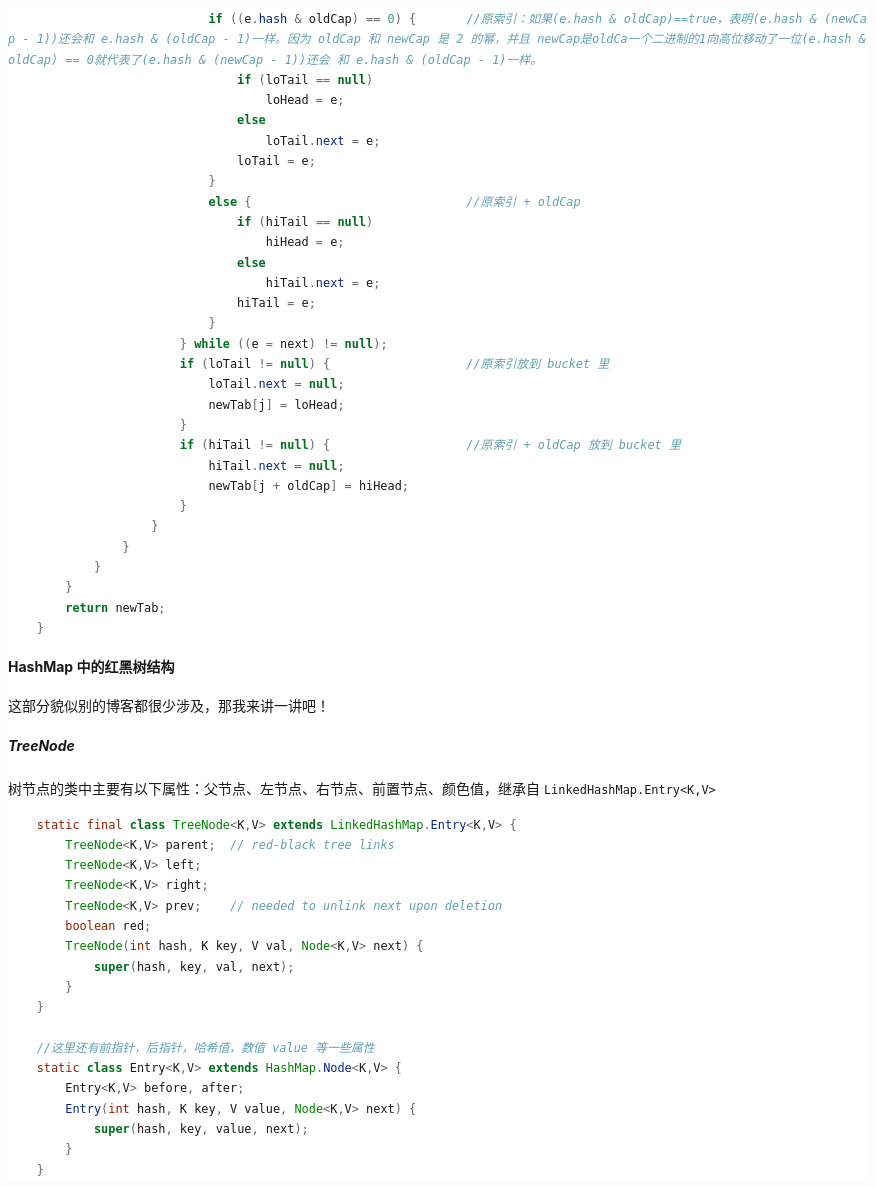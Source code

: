 ```java
                            if ((e.hash & oldCap) == 0) {       //原索引：如果(e.hash & oldCap)==true，表明(e.hash & (newCap - 1))还会和 e.hash & (oldCap - 1)一样。因为 oldCap 和 newCap 是 2 的幂，并且 newCap是oldCa一个二进制的1向高位移动了一位(e.hash & oldCap) == 0就代表了(e.hash & (newCap - 1))还会 和 e.hash & (oldCap - 1)一样。
                                if (loTail == null)
                                    loHead = e;
                                else
                                    loTail.next = e;
                                loTail = e;
                            }
                            else {                              //原索引 + oldCap
                                if (hiTail == null)
                                    hiHead = e;
                                else
                                    hiTail.next = e;
                                hiTail = e;
                            }
                        } while ((e = next) != null);
                        if (loTail != null) {                   //原索引放到 bucket 里
                            loTail.next = null;
                            newTab[j] = loHead;
                        }
                        if (hiTail != null) {                   //原索引 + oldCap 放到 bucket 里
                            hiTail.next = null;
                            newTab[j + oldCap] = hiHead;
                        }
                    }
                }
            }
        }
        return newTab;
    }
```

#### HashMap 中的红黑树结构

这部分貌似别的博客都很少涉及，那我来讲一讲吧！

##### TreeNode

树节点的类中主要有以下属性：父节点、左节点、右节点、前置节点、颜色值，继承自 `LinkedHashMap.Entry<K,V>`

```java
    static final class TreeNode<K,V> extends LinkedHashMap.Entry<K,V> {
        TreeNode<K,V> parent;  // red-black tree links
        TreeNode<K,V> left;
        TreeNode<K,V> right;
        TreeNode<K,V> prev;    // needed to unlink next upon deletion
        boolean red;
        TreeNode(int hash, K key, V val, Node<K,V> next) {
            super(hash, key, val, next);
        }
    }

    //这里还有前指针，后指针，哈希值，数值 value 等一些属性
    static class Entry<K,V> extends HashMap.Node<K,V> {
        Entry<K,V> before, after;
        Entry(int hash, K key, V value, Node<K,V> next) {
            super(hash, key, value, next);
        }
    }

```
